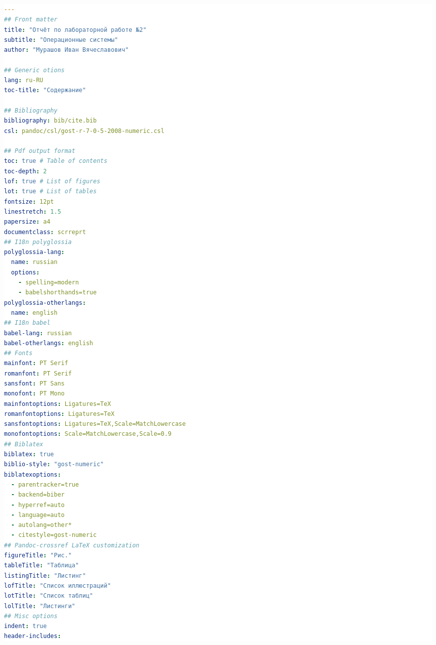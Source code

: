 ```yaml
---
## Front matter
title: "Отчёт по лабораторной работе №2"
subtitle: "Операционные системы"
author: "Мурашов Иван Вячеславович"

## Generic otions
lang: ru-RU
toc-title: "Содержание"

## Bibliography
bibliography: bib/cite.bib
csl: pandoc/csl/gost-r-7-0-5-2008-numeric.csl

## Pdf output format
toc: true # Table of contents
toc-depth: 2
lof: true # List of figures
lot: true # List of tables
fontsize: 12pt
linestretch: 1.5
papersize: a4
documentclass: scrreprt
## I18n polyglossia
polyglossia-lang:
  name: russian
  options:
	- spelling=modern
	- babelshorthands=true
polyglossia-otherlangs:
  name: english
## I18n babel
babel-lang: russian
babel-otherlangs: english
## Fonts
mainfont: PT Serif
romanfont: PT Serif
sansfont: PT Sans
monofont: PT Mono
mainfontoptions: Ligatures=TeX
romanfontoptions: Ligatures=TeX
sansfontoptions: Ligatures=TeX,Scale=MatchLowercase
monofontoptions: Scale=MatchLowercase,Scale=0.9
## Biblatex
biblatex: true
biblio-style: "gost-numeric"
biblatexoptions:
  - parentracker=true
  - backend=biber
  - hyperref=auto
  - language=auto
  - autolang=other*
  - citestyle=gost-numeric
## Pandoc-crossref LaTeX customization
figureTitle: "Рис."
tableTitle: "Таблица"
listingTitle: "Листинг"
lofTitle: "Список иллюстраций"
lotTitle: "Список таблиц"
lolTitle: "Листинги"
## Misc options
indent: true
header-includes:
```